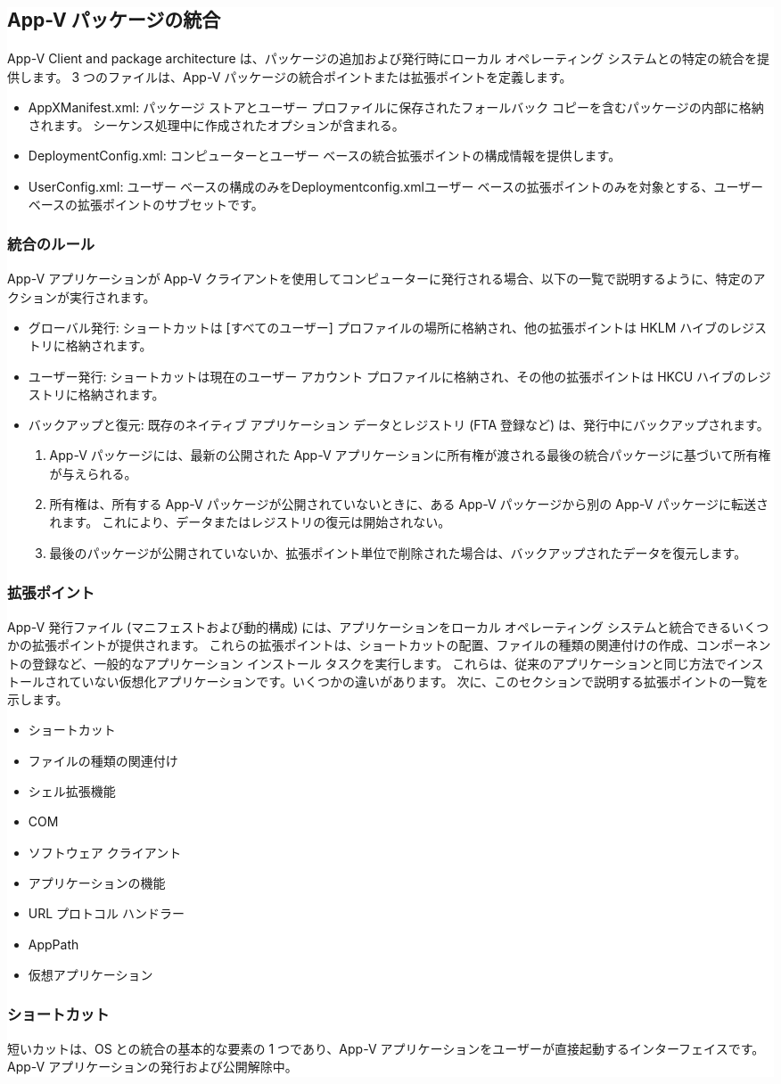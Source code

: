 ## <a name="integration-of-app-v-packages"></a><a href="" id="bkmk-integr-appv-pkgs"></a>App-V パッケージの統合


App-V Client and package architecture は、パッケージの追加および発行時にローカル オペレーティング システムとの特定の統合を提供します。 3 つのファイルは、App-V パッケージの統合ポイントまたは拡張ポイントを定義します。

-   AppXManifest.xml: パッケージ ストアとユーザー プロファイルに保存されたフォールバック コピーを含むパッケージの内部に格納されます。 シーケンス処理中に作成されたオプションが含まれる。

-   DeploymentConfig.xml: コンピューターとユーザー ベースの統合拡張ポイントの構成情報を提供します。

-   UserConfig.xml: ユーザー ベースの構成のみをDeploymentconfig.xmlユーザー ベースの拡張ポイントのみを対象とする、ユーザー ベースの拡張ポイントのサブセットです。

### <a name="rules-of-integration"></a>統合のルール

App-V アプリケーションが App-V クライアントを使用してコンピューターに発行される場合、以下の一覧で説明するように、特定のアクションが実行されます。

-   グローバル発行: ショートカットは [すべてのユーザー] プロファイルの場所に格納され、他の拡張ポイントは HKLM ハイブのレジストリに格納されます。

-   ユーザー発行: ショートカットは現在のユーザー アカウント プロファイルに格納され、その他の拡張ポイントは HKCU ハイブのレジストリに格納されます。

-   バックアップと復元: 既存のネイティブ アプリケーション データとレジストリ (FTA 登録など) は、発行中にバックアップされます。

    1.  App-V パッケージには、最新の公開された App-V アプリケーションに所有権が渡される最後の統合パッケージに基づいて所有権が与えられる。

    2.  所有権は、所有する App-V パッケージが公開されていないときに、ある App-V パッケージから別の App-V パッケージに転送されます。 これにより、データまたはレジストリの復元は開始されない。

    3.  最後のパッケージが公開されていないか、拡張ポイント単位で削除された場合は、バックアップされたデータを復元します。

### <a name="extension-points"></a>拡張ポイント

App-V 発行ファイル (マニフェストおよび動的構成) には、アプリケーションをローカル オペレーティング システムと統合できるいくつかの拡張ポイントが提供されます。 これらの拡張ポイントは、ショートカットの配置、ファイルの種類の関連付けの作成、コンポーネントの登録など、一般的なアプリケーション インストール タスクを実行します。 これらは、従来のアプリケーションと同じ方法でインストールされていない仮想化アプリケーションです。いくつかの違いがあります。 次に、このセクションで説明する拡張ポイントの一覧を示します。

-   ショートカット

-   ファイルの種類の関連付け

-   シェル拡張機能

-   COM

-   ソフトウェア クライアント

-   アプリケーションの機能

-   URL プロトコル ハンドラー

-   AppPath

-   仮想アプリケーション

### <a name="shortcuts"></a>ショートカット

短いカットは、OS との統合の基本的な要素の 1 つであり、App-V アプリケーションをユーザーが直接起動するインターフェイスです。 App-V アプリケーションの発行および公開解除中。
